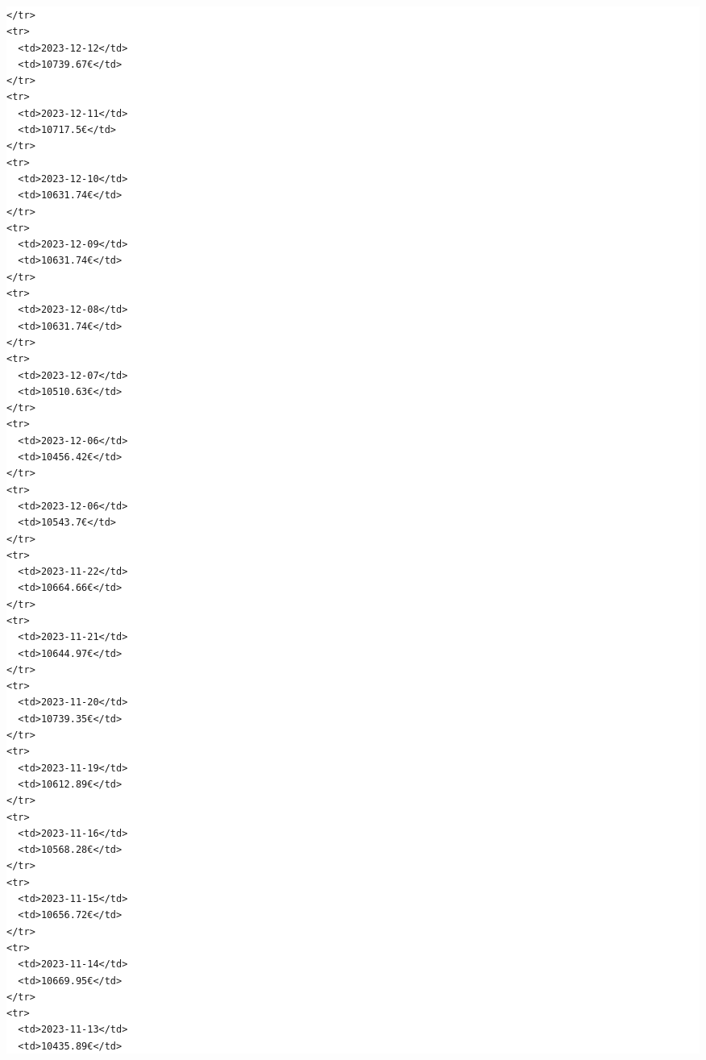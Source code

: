     </tr>
    <tr>
      <td>2023-12-12</td>
      <td>10739.67€</td>
    </tr>
    <tr>
      <td>2023-12-11</td>
      <td>10717.5€</td>
    </tr>
    <tr>
      <td>2023-12-10</td>
      <td>10631.74€</td>
    </tr>
    <tr>
      <td>2023-12-09</td>
      <td>10631.74€</td>
    </tr>
    <tr>
      <td>2023-12-08</td>
      <td>10631.74€</td>
    </tr>
    <tr>
      <td>2023-12-07</td>
      <td>10510.63€</td>
    </tr>
    <tr>
      <td>2023-12-06</td>
      <td>10456.42€</td>
    </tr>
    <tr>
      <td>2023-12-06</td>
      <td>10543.7€</td>
    </tr>
    <tr>
      <td>2023-11-22</td>
      <td>10664.66€</td>
    </tr>
    <tr>
      <td>2023-11-21</td>
      <td>10644.97€</td>
    </tr>
    <tr>
      <td>2023-11-20</td>
      <td>10739.35€</td>
    </tr>
    <tr>
      <td>2023-11-19</td>
      <td>10612.89€</td>
    </tr>
    <tr>
      <td>2023-11-16</td>
      <td>10568.28€</td>
    </tr>
    <tr>
      <td>2023-11-15</td>
      <td>10656.72€</td>
    </tr>
    <tr>
      <td>2023-11-14</td>
      <td>10669.95€</td>
    </tr>
    <tr>
      <td>2023-11-13</td>
      <td>10435.89€</td>